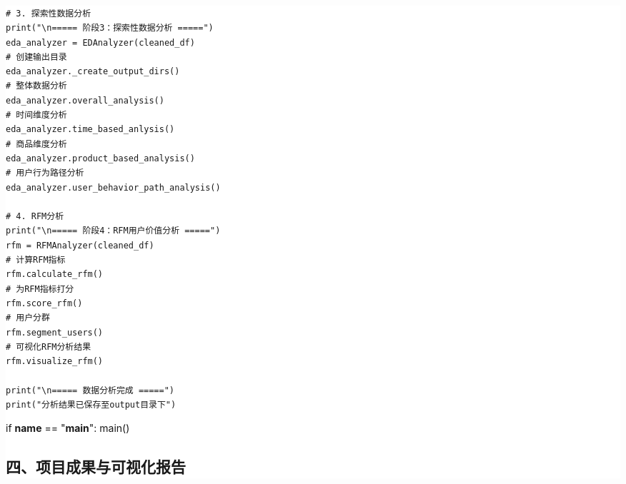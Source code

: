     # 3. 探索性数据分析
    print("\n===== 阶段3：探索性数据分析 =====")
    eda_analyzer = EDAnalyzer(cleaned_df)
    # 创建输出目录
    eda_analyzer._create_output_dirs()
    # 整体数据分析
    eda_analyzer.overall_analysis()
    # 时间维度分析
    eda_analyzer.time_based_anlysis()
    # 商品维度分析
    eda_analyzer.product_based_analysis()
    # 用户行为路径分析
    eda_analyzer.user_behavior_path_analysis()

    # 4. RFM分析
    print("\n===== 阶段4：RFM用户价值分析 =====")
    rfm = RFMAnalyzer(cleaned_df)
    # 计算RFM指标
    rfm.calculate_rfm()
    # 为RFM指标打分
    rfm.score_rfm()
    # 用户分群
    rfm.segment_users()
    # 可视化RFM分析结果
    rfm.visualize_rfm()

    print("\n===== 数据分析完成 =====")
    print("分析结果已保存至output目录下")


if __name__ == "__main__":
    main()

## 四、项目成果与可视化报告
